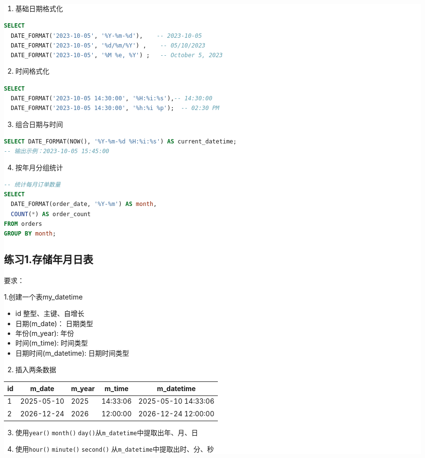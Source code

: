 1. 基础日期格式化

```sql
SELECT 
  DATE_FORMAT('2023-10-05', '%Y-%m-%d'),    -- 2023-10-05
  DATE_FORMAT('2023-10-05', '%d/%m/%Y') ,    -- 05/10/2023
  DATE_FORMAT('2023-10-05', '%M %e, %Y') ;   -- October 5, 2023
```

2. 时间格式化

```sql
SELECT 
  DATE_FORMAT('2023-10-05 14:30:00', '%H:%i:%s'),-- 14:30:00
  DATE_FORMAT('2023-10-05 14:30:00', '%h:%i %p');  -- 02:30 PM
```

3. 组合日期与时间

```sql
SELECT DATE_FORMAT(NOW(), '%Y-%m-%d %H:%i:%s') AS current_datetime;
-- 输出示例：2023-10-05 15:45:00
```

4. 按年月分组统计

```sql
-- 统计每月订单数量
SELECT 
  DATE_FORMAT(order_date, '%Y-%m') AS month,
  COUNT(*) AS order_count
FROM orders
GROUP BY month;
```

## 练习1.存储年月日表

要求：

1.创建一个表my_datetime

- id  整型、主键、自增长
- 日期(m_date)： 日期类型
- 年份(m_year):  年份
- 时间(m_time):   时间类型
- 日期时间(m_datetime):  日期时间类型

2. 插入两条数据

| id   | m_date     | m_year | m_time   | m_datetime          |
| ---- | ---------- | ------ | -------- | ------------------- |
| 1    | 2025-05-10 | 2025   | 14:33:06 | 2025-05-10 14:33:06 |
| 2    | 2026-12-24 | 2026   | 12:00:00 | 2026-12-24 12:00:00 |

3. 使用`year()` `month()` `day()`从`m_datetime`中提取出年、月、日

4. 使用`hour()` `minute()` `second()` 从`m_datetime`中提取出时、分、秒
